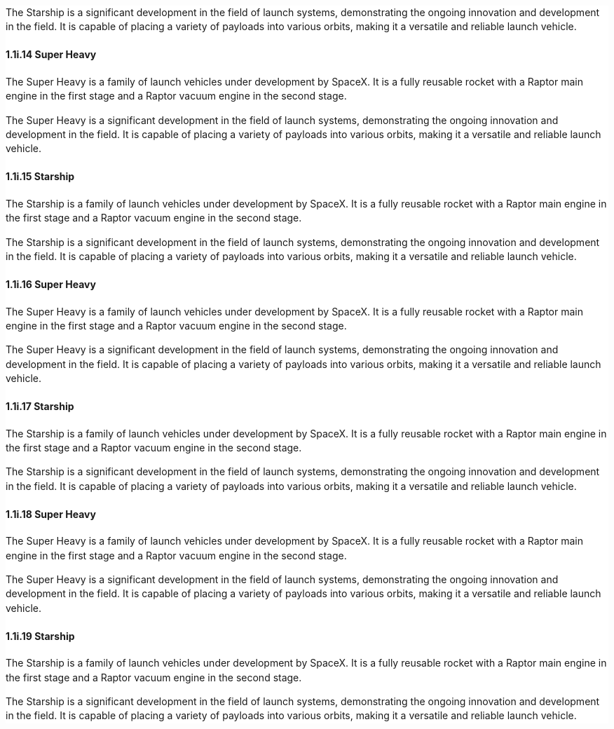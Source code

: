 The Starship is a significant development in the field of launch systems, demonstrating the ongoing innovation and development in the field. It is capable of placing a variety of payloads into various orbits, making it a versatile and reliable launch vehicle.

#### 1.1i.14 Super Heavy

The Super Heavy is a family of launch vehicles under development by SpaceX. It is a fully reusable rocket with a Raptor main engine in the first stage and a Raptor vacuum engine in the second stage.

The Super Heavy is a significant development in the field of launch systems, demonstrating the ongoing innovation and development in the field. It is capable of placing a variety of payloads into various orbits, making it a versatile and reliable launch vehicle.

#### 1.1i.15 Starship

The Starship is a family of launch vehicles under development by SpaceX. It is a fully reusable rocket with a Raptor main engine in the first stage and a Raptor vacuum engine in the second stage.

The Starship is a significant development in the field of launch systems, demonstrating the ongoing innovation and development in the field. It is capable of placing a variety of payloads into various orbits, making it a versatile and reliable launch vehicle.

#### 1.1i.16 Super Heavy

The Super Heavy is a family of launch vehicles under development by SpaceX. It is a fully reusable rocket with a Raptor main engine in the first stage and a Raptor vacuum engine in the second stage.

The Super Heavy is a significant development in the field of launch systems, demonstrating the ongoing innovation and development in the field. It is capable of placing a variety of payloads into various orbits, making it a versatile and reliable launch vehicle.

#### 1.1i.17 Starship

The Starship is a family of launch vehicles under development by SpaceX. It is a fully reusable rocket with a Raptor main engine in the first stage and a Raptor vacuum engine in the second stage.

The Starship is a significant development in the field of launch systems, demonstrating the ongoing innovation and development in the field. It is capable of placing a variety of payloads into various orbits, making it a versatile and reliable launch vehicle.

#### 1.1i.18 Super Heavy

The Super Heavy is a family of launch vehicles under development by SpaceX. It is a fully reusable rocket with a Raptor main engine in the first stage and a Raptor vacuum engine in the second stage.

The Super Heavy is a significant development in the field of launch systems, demonstrating the ongoing innovation and development in the field. It is capable of placing a variety of payloads into various orbits, making it a versatile and reliable launch vehicle.

#### 1.1i.19 Starship

The Starship is a family of launch vehicles under development by SpaceX. It is a fully reusable rocket with a Raptor main engine in the first stage and a Raptor vacuum engine in the second stage.

The Starship is a significant development in the field of launch systems, demonstrating the ongoing innovation and development in the field. It is capable of placing a variety of payloads into various orbits, making it a versatile and reliable launch vehicle.
